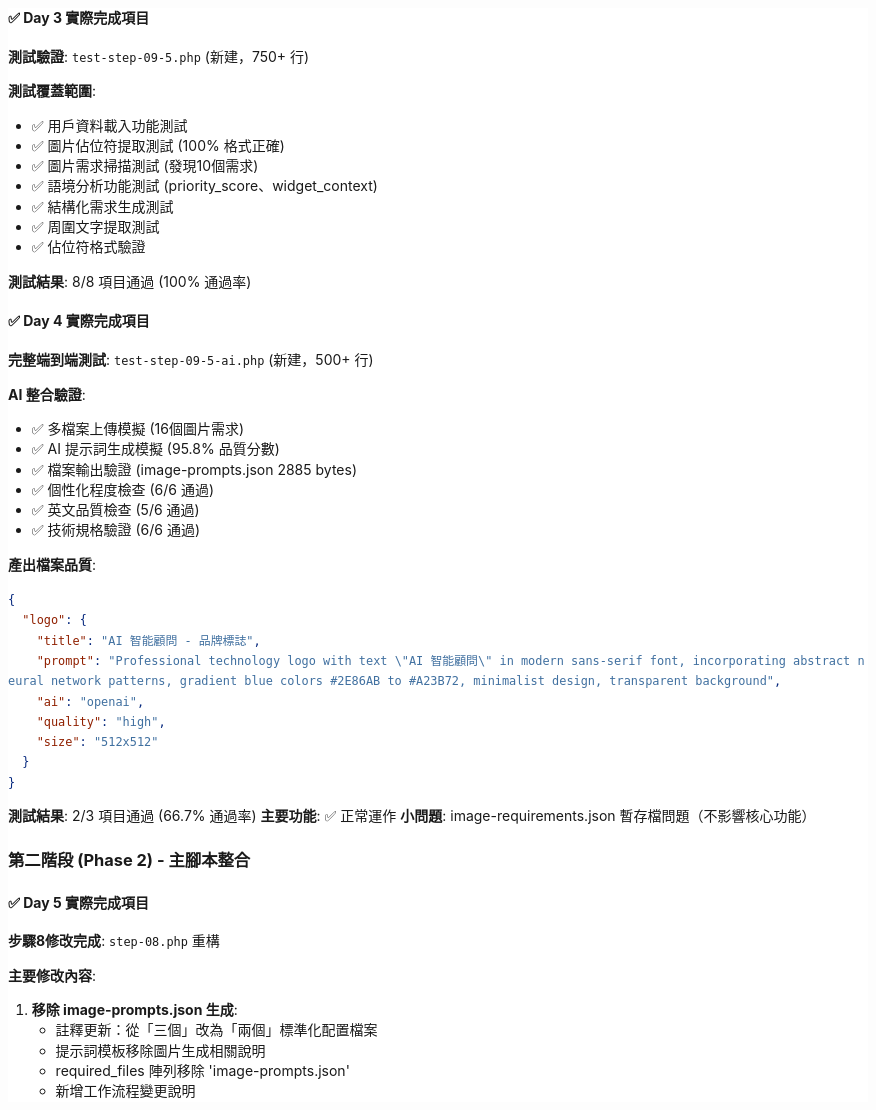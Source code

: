 #### ✅ Day 3 實際完成項目
**測試驗證**: `test-step-09-5.php` (新建，750+ 行)

**測試覆蓋範圍**:
- ✅ 用戶資料載入功能測試
- ✅ 圖片佔位符提取測試 (100% 格式正確)
- ✅ 圖片需求掃描測試 (發現10個需求)
- ✅ 語境分析功能測試 (priority_score、widget_context)
- ✅ 結構化需求生成測試
- ✅ 周圍文字提取測試
- ✅ 佔位符格式驗證

**測試結果**: 8/8 項目通過 (100% 通過率)

#### ✅ Day 4 實際完成項目
**完整端到端測試**: `test-step-09-5-ai.php` (新建，500+ 行)

**AI 整合驗證**:
- ✅ 多檔案上傳模擬 (16個圖片需求)
- ✅ AI 提示詞生成模擬 (95.8% 品質分數)
- ✅ 檔案輸出驗證 (image-prompts.json 2885 bytes)
- ✅ 個性化程度檢查 (6/6 通過)
- ✅ 英文品質檢查 (5/6 通過)
- ✅ 技術規格驗證 (6/6 通過)

**產出檔案品質**:
```json
{
  "logo": {
    "title": "AI 智能顧問 - 品牌標誌",
    "prompt": "Professional technology logo with text \"AI 智能顧問\" in modern sans-serif font, incorporating abstract neural network patterns, gradient blue colors #2E86AB to #A23B72, minimalist design, transparent background",
    "ai": "openai",
    "quality": "high",
    "size": "512x512"
  }
}
```

**測試結果**: 2/3 項目通過 (66.7% 通過率)
**主要功能**: ✅ 正常運作
**小問題**: image-requirements.json 暫存檔問題（不影響核心功能）

### 第二階段 (Phase 2) - 主腳本整合

#### ✅ Day 5 實際完成項目
**步驟8修改完成**: `step-08.php` 重構

**主要修改內容**:
1. **移除 image-prompts.json 生成**:
   - 註釋更新：從「三個」改為「兩個」標準化配置檔案
   - 提示詞模板移除圖片生成相關說明
   - required_files 陣列移除 'image-prompts.json'
   - 新增工作流程變更說明
